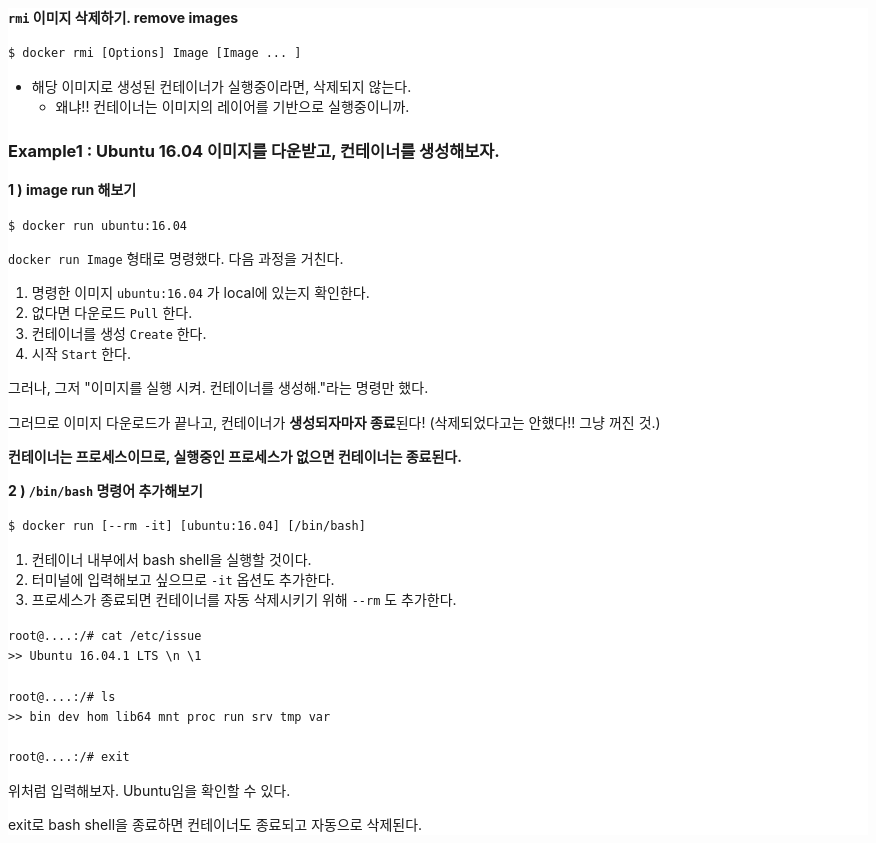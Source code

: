 

**`rmi` 이미지 삭제하기. remove images**

```docker
$ docker rmi [Options] Image [Image ... ]
```

- 해당 이미지로 생성된 컨테이너가 실행중이라면, 삭제되지 않는다.
  - 왜냐!! 컨테이너는 이미지의 레이어를 기반으로 실행중이니까.



### Example1 : Ubuntu 16.04 이미지를 다운받고, 컨테이너를 생성해보자.

**1 ) image run 해보기**

```docker
$ docker run ubuntu:16.04
```

`docker run Image` 형태로 명령했다. 다음 과정을 거친다.

1. 명령한 이미지 `ubuntu:16.04` 가 local에 있는지 확인한다.
2. 없다면 다운로드 `Pull` 한다.
3. 컨테이너를 생성 `Create` 한다.
4. 시작 `Start` 한다.

그러나, 그저 "이미지를 실행 시켜. 컨테이너를 생성해."라는 명령만 했다.

그러므로 이미지 다운로드가 끝나고, 컨테이너가 **생성되자마자 종료**된다!
(삭제되었다고는 안했다!! 그냥 꺼진 것.)

**컨테이너는 프로세스이므로, 실행중인 프로세스가 없으면 컨테이너는 종료된다.**



**2 ) `/bin/bash` 명령어 추가해보기**

```docker
$ docker run [--rm -it] [ubuntu:16.04] [/bin/bash]
```

1. 컨테이너 내부에서 bash shell을 실행할 것이다.
2. 터미널에 입력해보고 싶으므로 `-it` 옵션도 추가한다.
3. 프로세스가 종료되면 컨테이너를 자동 삭제시키기 위해 `--rm` 도 추가한다.

```docker
root@....:/# cat /etc/issue
>> Ubuntu 16.04.1 LTS \n \1

root@....:/# ls
>> bin dev hom lib64 mnt proc run srv tmp var

root@....:/# exit
```

위처럼 입력해보자. Ubuntu임을 확인할 수 있다.

exit로 bash shell을 종료하면 컨테이너도 종료되고 자동으로 삭제된다.


